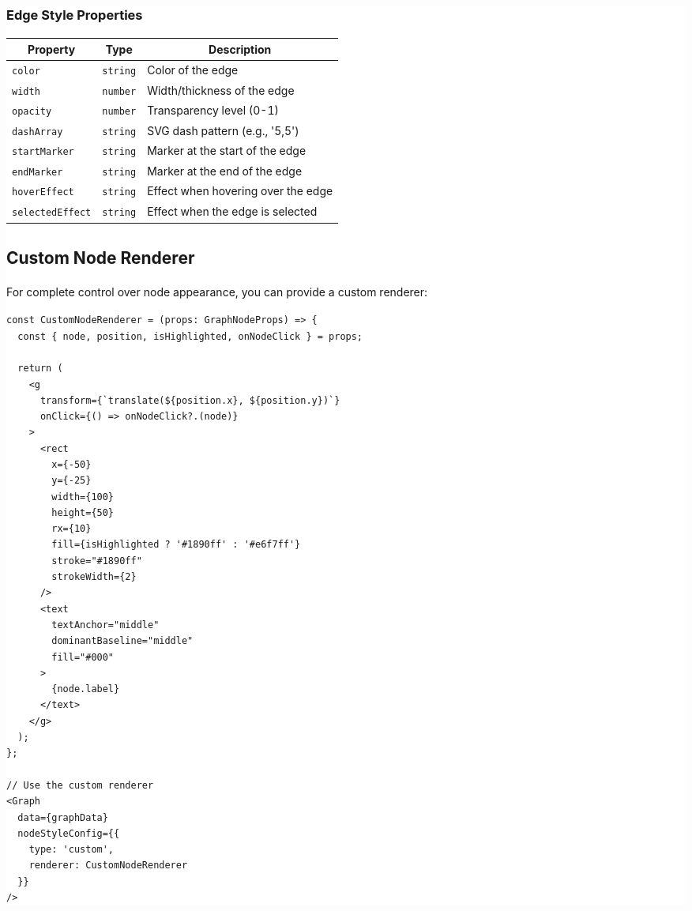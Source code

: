 ### Edge Style Properties

| Property | Type | Description |
|----------|------|-------------|
| `color` | `string` | Color of the edge |
| `width` | `number` | Width/thickness of the edge |
| `opacity` | `number` | Transparency level (0-1) |
| `dashArray` | `string` | SVG dash pattern (e.g., '5,5') |
| `startMarker` | `string` | Marker at the start of the edge |
| `endMarker` | `string` | Marker at the end of the edge |
| `hoverEffect` | `string` | Effect when hovering over the edge |
| `selectedEffect` | `string` | Effect when the edge is selected |

## Custom Node Renderer

For complete control over node appearance, you can provide a custom renderer:

```tsx
const CustomNodeRenderer = (props: GraphNodeProps) => {
  const { node, position, isHighlighted, onNodeClick } = props;
  
  return (
    <g 
      transform={`translate(${position.x}, ${position.y})`}
      onClick={() => onNodeClick?.(node)}
    >
      <rect 
        x={-50} 
        y={-25} 
        width={100} 
        height={50} 
        rx={10}
        fill={isHighlighted ? '#1890ff' : '#e6f7ff'}
        stroke="#1890ff"
        strokeWidth={2}
      />
      <text 
        textAnchor="middle" 
        dominantBaseline="middle"
        fill="#000"
      >
        {node.label}
      </text>
    </g>
  );
};

// Use the custom renderer
<Graph
  data={graphData}
  nodeStyleConfig={{
    type: 'custom',
    renderer: CustomNodeRenderer
  }}
/>
```
